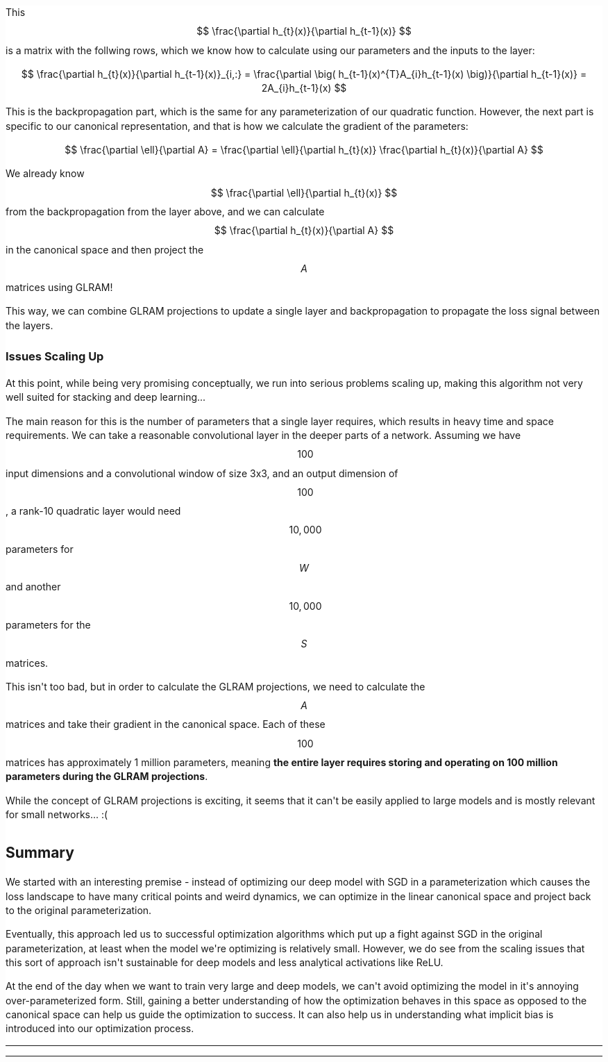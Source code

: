 This $$ \frac{\partial h_{t}(x)}{\partial h_{t-1}(x)} $$ is a matrix with the follwing rows, which we know how to calculate using our parameters and the inputs to the layer:

$$ \frac{\partial h_{t}(x)}{\partial h_{t-1}(x)}_{i,:} = \frac{\partial \big( h_{t-1}(x)^{T}A_{i}h_{t-1}(x) \big)}{\partial h_{t-1}(x)} = 2A_{i}h_{t-1}(x) $$

This is the backpropagation part, which is the same for any parameterization of our quadratic function. However, the next part is specific to our canonical representation, and that is how we calculate the gradient of the parameters:

$$ \frac{\partial \ell}{\partial A} = \frac{\partial \ell}{\partial h_{t}(x)} \frac{\partial h_{t}(x)}{\partial A} $$

We already know $$ \frac{\partial \ell}{\partial h_{t}(x)} $$ from the backpropagation from the layer above, and we can calculate $$ \frac{\partial h_{t}(x)}{\partial A} $$ in the canonical space and then project the $$A$$ matrices using GLRAM!

This way, we can combine GLRAM projections to update a single layer and backpropagation to propagate the loss signal between the layers.

### Issues Scaling Up

At this point, while being very promising conceptually, we run into serious problems scaling up, making this algorithm not very well suited for stacking and deep learning...

The main reason for this is the number of parameters that a single layer requires, which results in heavy time and space requirements. We can take a reasonable convolutional layer in the deeper parts of a network. Assuming we have $$~100$$ input dimensions and a convolutional window of size 3x3, and an output dimension of $$~100$$, a rank-10 quadratic layer would need $$~10,000$$ parameters for $$W$$ and another $$~10,000$$ parameters for the $$S$$ matrices. 

This isn't too bad, but in order to calculate the GLRAM projections, we need to calculate the $$A$$ matrices and take their gradient in the canonical space. Each of these $$~100$$ matrices has approximately 1 million parameters, meaning **the entire layer requires storing and operating on 100 million parameters during the GLRAM projections**.

While the concept of GLRAM projections is exciting, it seems that it can't be easily applied to large models and is mostly relevant for small networks... :(

## Summary

We started with an interesting premise - instead of optimizing our deep model with SGD in a parameterization which causes the loss landscape to have many critical points and weird dynamics, we can optimize in the linear canonical space and project back to the original parameterization.

Eventually, this approach led us to successful optimization algorithms which put up a fight against SGD in the original parameterization, at least when the model we're optimizing is relatively small. However, we do see from the scaling issues that this sort of approach isn't sustainable for deep models and less analytical activations like ReLU. 

At the end of the day when we want to train very large and deep models, we can't avoid optimizing the model in it's annoying over-parameterized form. Still, gaining a better understanding of how the optimization behaves in this space as opposed to the canonical space can help us guide the optimization to success. It can also help us in understanding what implicit bias is introduced into our optimization process.

---
---